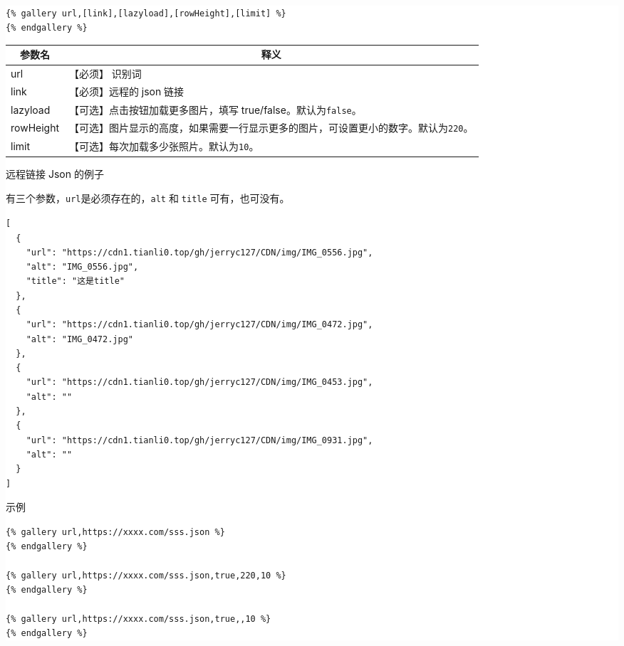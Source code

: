 ```
{% gallery url,[link],[lazyload],[rowHeight],[limit] %}
{% endgallery %}
```


| 参数名    | 释义                                                                                |
| --------- | ----------------------------------------------------------------------------------- |
| url       | 【必须】 识别词                                                                     |
| link      | 【必须】远程的 json 链接                                                            |
| lazyload  | 【可选】点击按钮加载更多图片，填写 true/false。默认为`false`。                      |
| rowHeight | 【可选】图片显示的高度，如果需要一行显示更多的图片，可设置更小的数字。默认为`220`。 |
| limit     | 【可选】每次加载多少张照片。默认为`10`。                                            |

远程链接 Json 的例子

有三个参数，`url`是必须存在的，`alt` 和 `title` 可有，也可没有。

```
[
  {
    "url": "https://cdn1.tianli0.top/gh/jerryc127/CDN/img/IMG_0556.jpg",
    "alt": "IMG_0556.jpg",
    "title": "这是title"
  },
  {
    "url": "https://cdn1.tianli0.top/gh/jerryc127/CDN/img/IMG_0472.jpg",
    "alt": "IMG_0472.jpg"
  },
  {
    "url": "https://cdn1.tianli0.top/gh/jerryc127/CDN/img/IMG_0453.jpg",
    "alt": ""
  },
  {
    "url": "https://cdn1.tianli0.top/gh/jerryc127/CDN/img/IMG_0931.jpg",
    "alt": ""
  }
]
```

示例

```
{% gallery url,https://xxxx.com/sss.json %}
{% endgallery %}

{% gallery url,https://xxxx.com/sss.json,true,220,10 %}
{% endgallery %}

{% gallery url,https://xxxx.com/sss.json,true,,10 %}
{% endgallery %}
```
